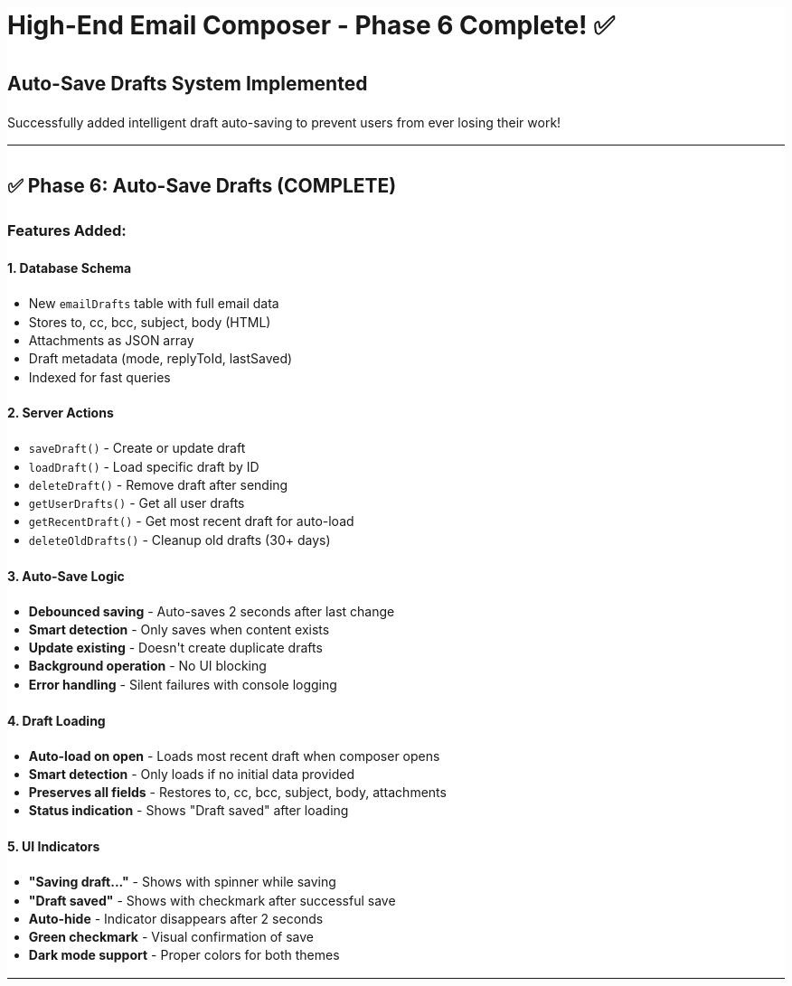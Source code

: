 # High-End Email Composer - Phase 6 Complete! ✅

## Auto-Save Drafts System Implemented

Successfully added intelligent draft auto-saving to prevent users from ever losing their work!

---

## ✅ Phase 6: Auto-Save Drafts (COMPLETE)

### Features Added:

#### 1. **Database Schema**

- New `emailDrafts` table with full email data
- Stores to, cc, bcc, subject, body (HTML)
- Attachments as JSON array
- Draft metadata (mode, replyToId, lastSaved)
- Indexed for fast queries

#### 2. **Server Actions**

- `saveDraft()` - Create or update draft
- `loadDraft()` - Load specific draft by ID
- `deleteDraft()` - Remove draft after sending
- `getUserDrafts()` - Get all user drafts
- `getRecentDraft()` - Get most recent draft for auto-load
- `deleteOldDrafts()` - Cleanup old drafts (30+ days)

#### 3. **Auto-Save Logic**

- **Debounced saving** - Auto-saves 2 seconds after last change
- **Smart detection** - Only saves when content exists
- **Update existing** - Doesn't create duplicate drafts
- **Background operation** - No UI blocking
- **Error handling** - Silent failures with console logging

#### 4. **Draft Loading**

- **Auto-load on open** - Loads most recent draft when composer opens
- **Smart detection** - Only loads if no initial data provided
- **Preserves all fields** - Restores to, cc, bcc, subject, body, attachments
- **Status indication** - Shows "Draft saved" after loading

#### 5. **UI Indicators**

- **"Saving draft..."** - Shows with spinner while saving
- **"Draft saved"** - Shows with checkmark after successful save
- **Auto-hide** - Indicator disappears after 2 seconds
- **Green checkmark** - Visual confirmation of save
- **Dark mode support** - Proper colors for both themes

---